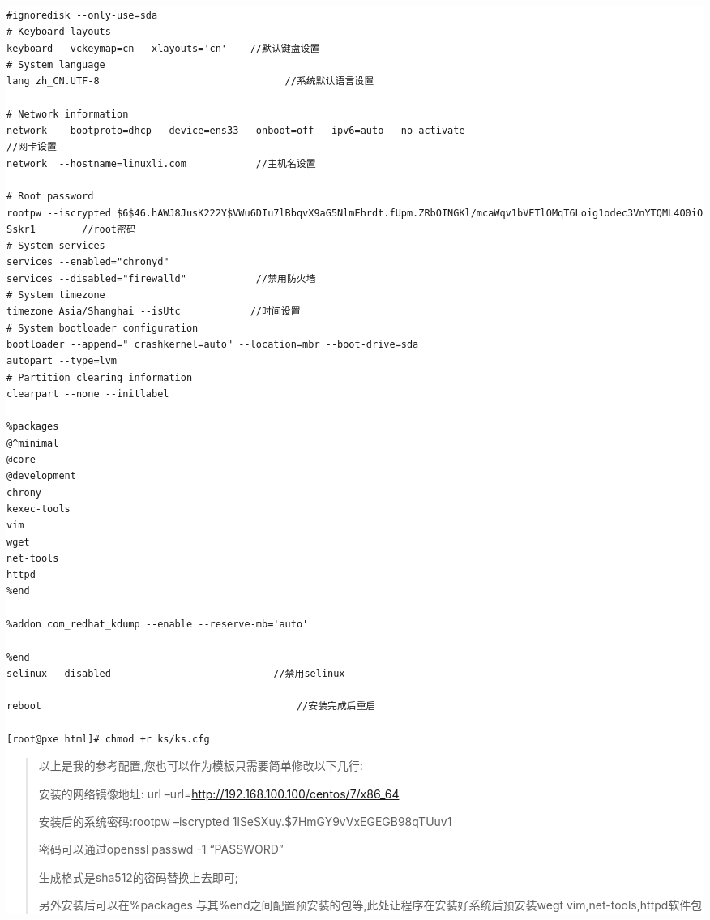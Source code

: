 ```
#ignoredisk --only-use=sda
# Keyboard layouts
keyboard --vckeymap=cn --xlayouts='cn'    //默认键盘设置
# System language
lang zh_CN.UTF-8                                //系统默认语言设置

# Network information
network  --bootproto=dhcp --device=ens33 --onboot=off --ipv6=auto --no-activate                                        //网卡设置
network  --hostname=linuxli.com            //主机名设置

# Root password
rootpw --iscrypted $6$46.hAWJ8JusK222Y$VWu6DIu7lBbqvX9aG5NlmEhrdt.fUpm.ZRbOINGKl/mcaWqv1bVETlOMqT6Loig1odec3VnYTQML4O0iOSskr1        //root密码
# System services
services --enabled="chronyd"
services --disabled="firewalld"            //禁用防火墙
# System timezone
timezone Asia/Shanghai --isUtc            //时间设置
# System bootloader configuration
bootloader --append=" crashkernel=auto" --location=mbr --boot-drive=sda
autopart --type=lvm
# Partition clearing information
clearpart --none --initlabel

%packages
@^minimal
@core
@development
chrony
kexec-tools
vim
wget
net-tools
httpd
%end

%addon com_redhat_kdump --enable --reserve-mb='auto'

%end
selinux --disabled                            //禁用selinux

reboot                                            //安装完成后重启

[root@pxe html]# chmod +r ks/ks.cfg
```

> 以上是我的参考配置,您也可以作为模板只需要简单修改以下几行:
>
> 安装的网络镜像地址: url –url=http://192.168.100.100/centos/7/x86_64
>
> 安装后的系统密码:rootpw –iscrypted $1$lSeSXuy.$7HmGY9vVxEGEGB98qTUuv1
>
> 密码可以通过openssl passwd -1 “PASSWORD”
>
> 生成格式是sha512的密码替换上去即可;
>
> 另外安装后可以在%packages 与其%end之间配置预安装的包等,此处让程序在安装好系统后预安装wegt
> vim,net-tools,httpd软件包
